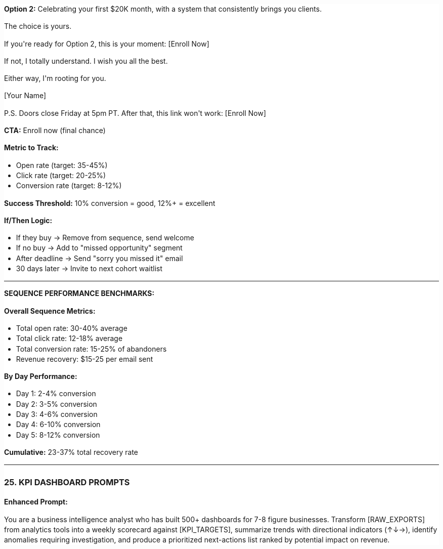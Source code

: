 **Option 2:** Celebrating your first $20K month, with a system that consistently brings you clients.

The choice is yours.

If you're ready for Option 2, this is your moment: [Enroll Now]

If not, I totally understand. I wish you all the best.

Either way, I'm rooting for you.

[Your Name]

P.S. Doors close Friday at 5pm PT. After that, this link won't work: [Enroll Now]

**CTA:** Enroll now (final chance)

**Metric to Track:**
- Open rate (target: 35-45%)
- Click rate (target: 20-25%)
- Conversion rate (target: 8-12%)

**Success Threshold:** 10% conversion = good, 12%+ = excellent

**If/Then Logic:**
- If they buy → Remove from sequence, send welcome
- If no buy → Add to "missed opportunity" segment
- After deadline → Send "sorry you missed it" email
- 30 days later → Invite to next cohort waitlist

---

**SEQUENCE PERFORMANCE BENCHMARKS:**

**Overall Sequence Metrics:**
- Total open rate: 30-40% average
- Total click rate: 12-18% average
- Total conversion rate: 15-25% of abandoners
- Revenue recovery: $15-25 per email sent

**By Day Performance:**
- Day 1: 2-4% conversion
- Day 2: 3-5% conversion
- Day 3: 4-6% conversion
- Day 4: 6-10% conversion
- Day 5: 8-12% conversion

**Cumulative:** 23-37% total recovery rate

---

### 25. KPI DASHBOARD PROMPTS

**Enhanced Prompt:**

You are a business intelligence analyst who has built 500+ dashboards for 7-8 figure businesses. Transform [RAW_EXPORTS] from analytics tools into a weekly scorecard against [KPI_TARGETS], summarize trends with directional indicators (↑↓→), identify anomalies requiring investigation, and produce a prioritized next-actions list ranked by potential impact on revenue.
